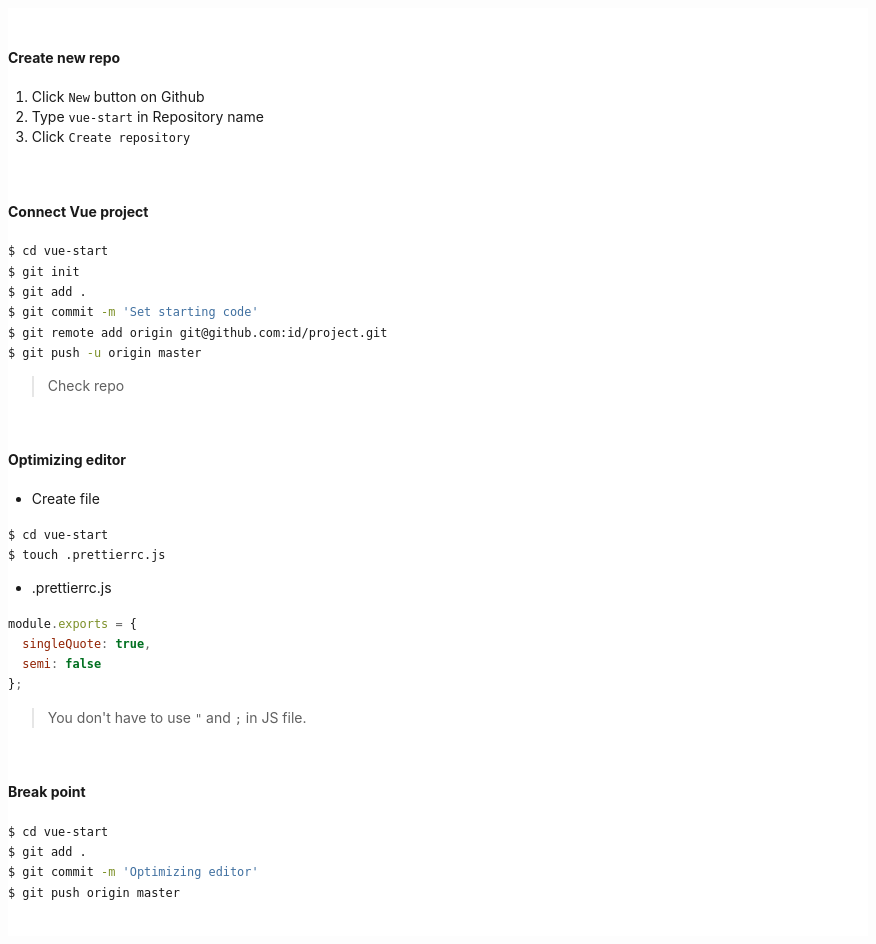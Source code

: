 ```markdown
```

<br>

#### Create new repo

1. Click `New` button on Github
2. Type `vue-start` in Repository name
3. Click `Create repository`

<br>

#### Connect Vue project

```bash
$ cd vue-start
$ git init
$ git add .
$ git commit -m 'Set starting code'
$ git remote add origin git@github.com:id/project.git
$ git push -u origin master
```

> Check repo

<br>

#### Optimizing editor

- Create file

```bash
$ cd vue-start
$ touch .prettierrc.js
```

- \.prettierrc.js

```js
module.exports = {
  singleQuote: true,
  semi: false
};
```

> You don't have to use `"` and `;` in JS file.

<br>

#### Break point

```bash
$ cd vue-start
$ git add .
$ git commit -m 'Optimizing editor'
$ git push origin master
```

<br>
